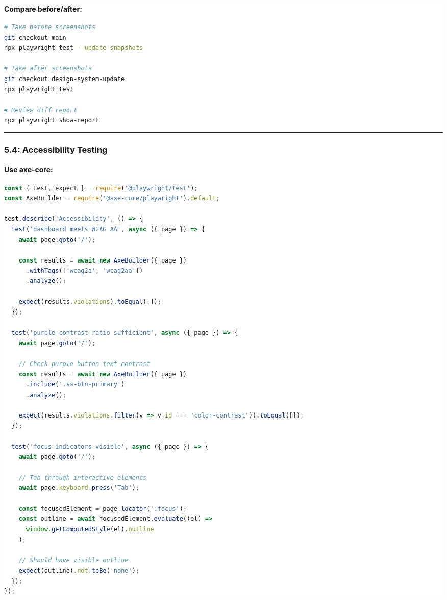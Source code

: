 **Compare before/after:**
```bash
# Take before screenshots
git checkout main
npx playwright test --update-snapshots

# Take after screenshots
git checkout design-system-update
npx playwright test

# Review diff report
npx playwright show-report
```

---

### 5.4: Accessibility Testing

**Use axe-core:**

```javascript
const { test, expect } = require('@playwright/test');
const AxeBuilder = require('@axe-core/playwright').default;

test.describe('Accessibility', () => {
  test('dashboard meets WCAG AA', async ({ page }) => {
    await page.goto('/');

    const results = await new AxeBuilder({ page })
      .withTags(['wcag2a', 'wcag2aa'])
      .analyze();

    expect(results.violations).toEqual([]);
  });

  test('purple contrast ratio sufficient', async ({ page }) => {
    await page.goto('/');

    // Check purple button text contrast
    const results = await new AxeBuilder({ page })
      .include('.ss-btn-primary')
      .analyze();

    expect(results.violations.filter(v => v.id === 'color-contrast')).toEqual([]);
  });

  test('focus indicators visible', async ({ page }) => {
    await page.goto('/');

    // Tab through interactive elements
    await page.keyboard.press('Tab');

    const focusedElement = page.locator(':focus');
    const outline = await focusedElement.evaluate((el) =>
      window.getComputedStyle(el).outline
    );

    // Should have visible outline
    expect(outline).not.toBe('none');
  });
});
```
